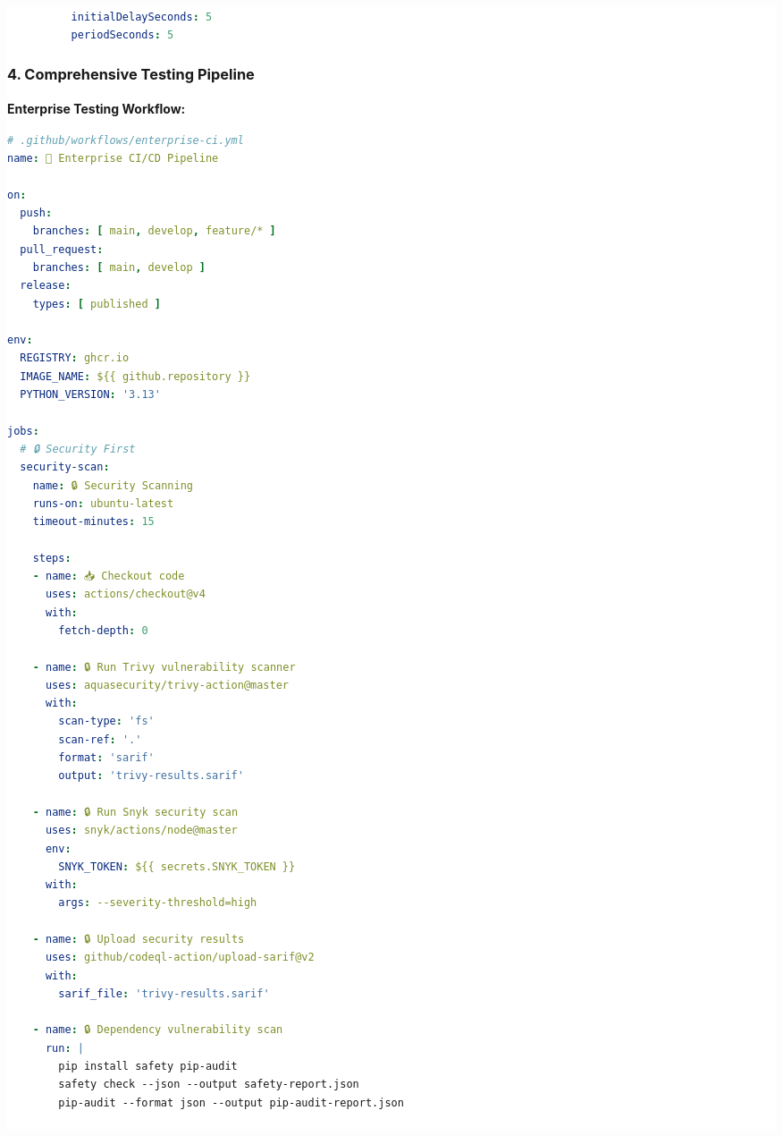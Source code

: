 ```yaml
          initialDelaySeconds: 5
          periodSeconds: 5
```

### **4. Comprehensive Testing Pipeline**

**Enterprise Testing Workflow:**
```yaml
# .github/workflows/enterprise-ci.yml
name: 🏢 Enterprise CI/CD Pipeline

on:
  push:
    branches: [ main, develop, feature/* ]
  pull_request:
    branches: [ main, develop ]
  release:
    types: [ published ]

env:
  REGISTRY: ghcr.io
  IMAGE_NAME: ${{ github.repository }}
  PYTHON_VERSION: '3.13'

jobs:
  # 🔒 Security First
  security-scan:
    name: 🔒 Security Scanning
    runs-on: ubuntu-latest
    timeout-minutes: 15
    
    steps:
    - name: 📥 Checkout code
      uses: actions/checkout@v4
      with:
        fetch-depth: 0
    
    - name: 🔒 Run Trivy vulnerability scanner
      uses: aquasecurity/trivy-action@master
      with:
        scan-type: 'fs'
        scan-ref: '.'
        format: 'sarif'
        output: 'trivy-results.sarif'
    
    - name: 🔒 Run Snyk security scan
      uses: snyk/actions/node@master
      env:
        SNYK_TOKEN: ${{ secrets.SNYK_TOKEN }}
      with:
        args: --severity-threshold=high
    
    - name: 🔒 Upload security results
      uses: github/codeql-action/upload-sarif@v2
      with:
        sarif_file: 'trivy-results.sarif'
    
    - name: 🔒 Dependency vulnerability scan
      run: |
        pip install safety pip-audit
        safety check --json --output safety-report.json
        pip-audit --format json --output pip-audit-report.json
    
```